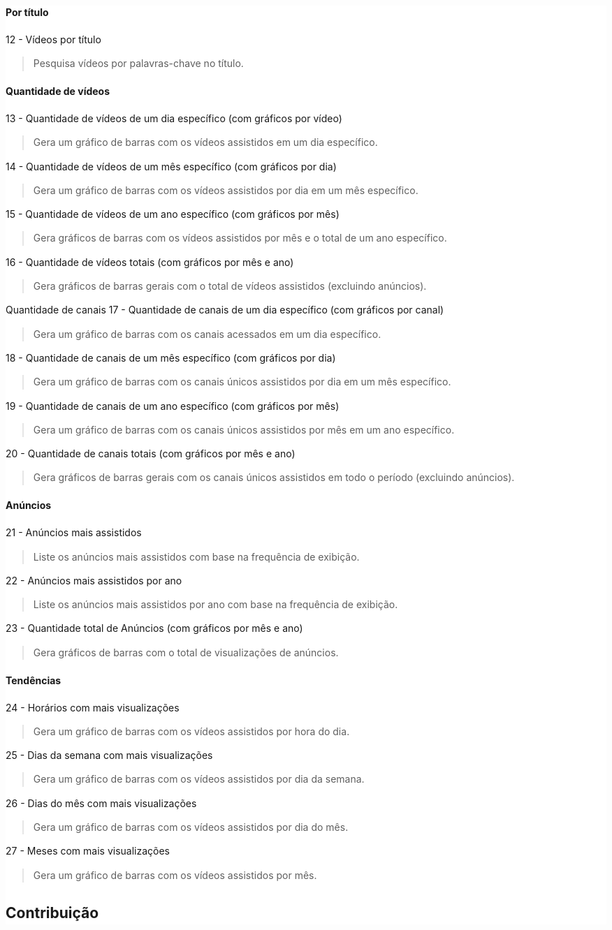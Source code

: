 #### Por título
12 - Vídeos por título
> Pesquisa vídeos por palavras-chave no título.

#### Quantidade de vídeos
13 - Quantidade de vídeos de um dia específico (com gráficos por vídeo)
> Gera um gráfico de barras com os vídeos assistidos em um dia específico.

14 - Quantidade de vídeos de um mês específico (com gráficos por dia)
> Gera um gráfico de barras com os vídeos assistidos por dia em um mês específico.

15 - Quantidade de vídeos de um ano específico (com gráficos por mês)
> Gera gráficos de barras com os vídeos assistidos por mês e o total de um ano específico.

16 - Quantidade de vídeos totais (com gráficos por mês e ano)
> Gera gráficos de barras gerais com o total de vídeos assistidos (excluindo anúncios).

Quantidade de canais
17 - Quantidade de canais de um dia específico (com gráficos por canal)
> Gera um gráfico de barras com os canais acessados em um dia específico.

18 - Quantidade de canais de um mês específico (com gráficos por dia)
> Gera um gráfico de barras com os canais únicos assistidos por dia em um mês específico.

19 - Quantidade de canais de um ano específico (com gráficos por mês)
> Gera um gráfico de barras com os canais únicos assistidos por mês em um ano específico.

20 - Quantidade de canais totais (com gráficos por mês e ano)
> Gera gráficos de barras gerais com os canais únicos assistidos em todo o período (excluindo anúncios).

#### Anúncios
21 - Anúncios mais assistidos
> Liste os anúncios mais assistidos com base na frequência de exibição.

22 - Anúncios mais assistidos por ano
> Liste os anúncios mais assistidos por ano com base na frequência de exibição.

23 - Quantidade total de Anúncios (com gráficos por mês e ano)
> Gera gráficos de barras com o total de visualizações de anúncios.

#### Tendências
24 - Horários com mais visualizações
> Gera um gráfico de barras com os vídeos assistidos por hora do dia.

25 - Dias da semana com mais visualizações
> Gera um gráfico de barras com os vídeos assistidos por dia da semana.

26 - Dias do mês com mais visualizações
> Gera um gráfico de barras com os vídeos assistidos por dia do mês.

27 - Meses com mais visualizações
> Gera um gráfico de barras com os vídeos assistidos por mês.

## Contribuição
